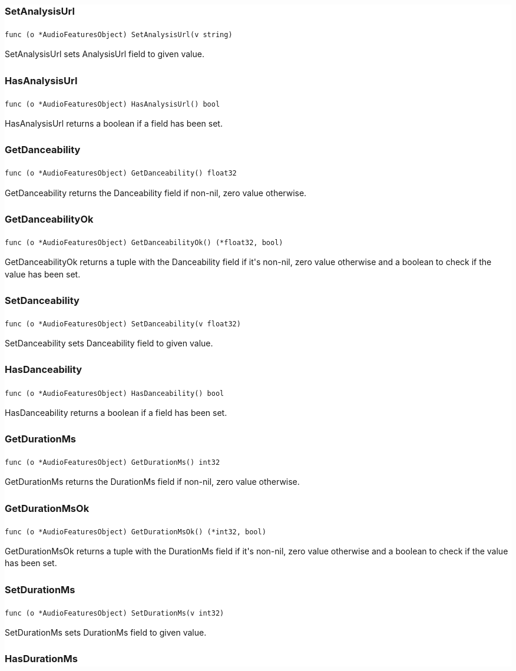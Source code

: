 ### SetAnalysisUrl

`func (o *AudioFeaturesObject) SetAnalysisUrl(v string)`

SetAnalysisUrl sets AnalysisUrl field to given value.

### HasAnalysisUrl

`func (o *AudioFeaturesObject) HasAnalysisUrl() bool`

HasAnalysisUrl returns a boolean if a field has been set.

### GetDanceability

`func (o *AudioFeaturesObject) GetDanceability() float32`

GetDanceability returns the Danceability field if non-nil, zero value otherwise.

### GetDanceabilityOk

`func (o *AudioFeaturesObject) GetDanceabilityOk() (*float32, bool)`

GetDanceabilityOk returns a tuple with the Danceability field if it's non-nil, zero value otherwise
and a boolean to check if the value has been set.

### SetDanceability

`func (o *AudioFeaturesObject) SetDanceability(v float32)`

SetDanceability sets Danceability field to given value.

### HasDanceability

`func (o *AudioFeaturesObject) HasDanceability() bool`

HasDanceability returns a boolean if a field has been set.

### GetDurationMs

`func (o *AudioFeaturesObject) GetDurationMs() int32`

GetDurationMs returns the DurationMs field if non-nil, zero value otherwise.

### GetDurationMsOk

`func (o *AudioFeaturesObject) GetDurationMsOk() (*int32, bool)`

GetDurationMsOk returns a tuple with the DurationMs field if it's non-nil, zero value otherwise
and a boolean to check if the value has been set.

### SetDurationMs

`func (o *AudioFeaturesObject) SetDurationMs(v int32)`

SetDurationMs sets DurationMs field to given value.

### HasDurationMs
